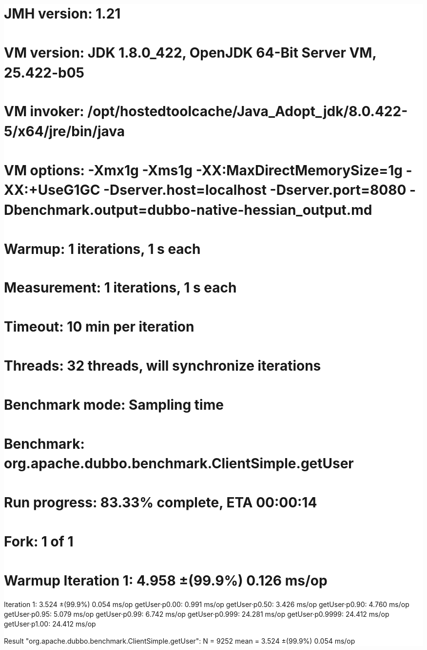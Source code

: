 # JMH version: 1.21
# VM version: JDK 1.8.0_422, OpenJDK 64-Bit Server VM, 25.422-b05
# VM invoker: /opt/hostedtoolcache/Java_Adopt_jdk/8.0.422-5/x64/jre/bin/java
# VM options: -Xmx1g -Xms1g -XX:MaxDirectMemorySize=1g -XX:+UseG1GC -Dserver.host=localhost -Dserver.port=8080 -Dbenchmark.output=dubbo-native-hessian_output.md
# Warmup: 1 iterations, 1 s each
# Measurement: 1 iterations, 1 s each
# Timeout: 10 min per iteration
# Threads: 32 threads, will synchronize iterations
# Benchmark mode: Sampling time
# Benchmark: org.apache.dubbo.benchmark.ClientSimple.getUser

# Run progress: 83.33% complete, ETA 00:00:14
# Fork: 1 of 1
# Warmup Iteration   1: 4.958 ±(99.9%) 0.126 ms/op
Iteration   1: 3.524 ±(99.9%) 0.054 ms/op
                 getUser·p0.00:   0.991 ms/op
                 getUser·p0.50:   3.426 ms/op
                 getUser·p0.90:   4.760 ms/op
                 getUser·p0.95:   5.079 ms/op
                 getUser·p0.99:   6.742 ms/op
                 getUser·p0.999:  24.281 ms/op
                 getUser·p0.9999: 24.412 ms/op
                 getUser·p1.00:   24.412 ms/op



Result "org.apache.dubbo.benchmark.ClientSimple.getUser":
  N = 9252
  mean =      3.524 ±(99.9%) 0.054 ms/op

